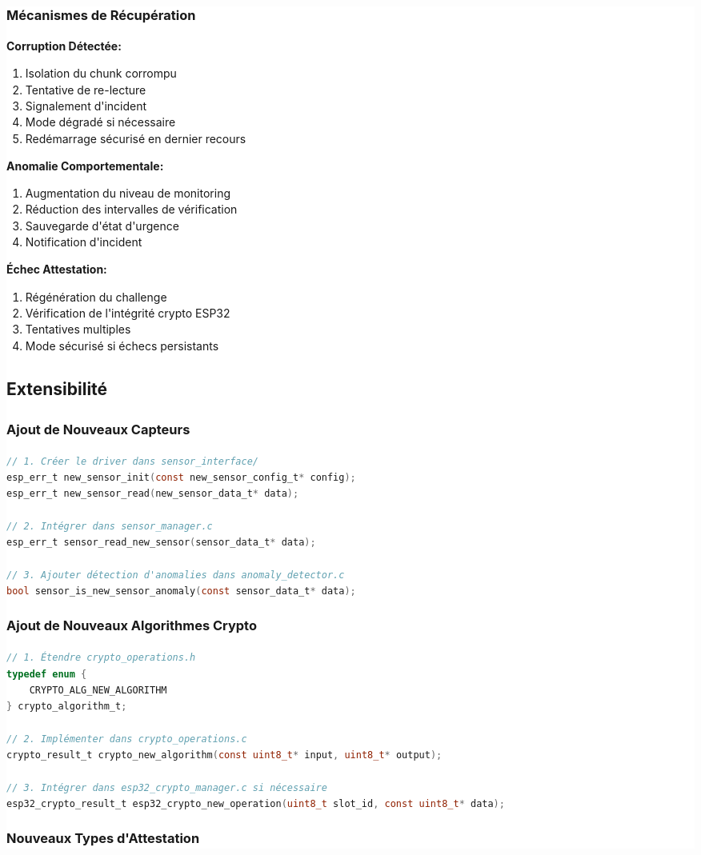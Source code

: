 ### Mécanismes de Récupération

**Corruption Détectée:**
1. Isolation du chunk corrompu
2. Tentative de re-lecture
3. Signalement d'incident
4. Mode dégradé si nécessaire
5. Redémarrage sécurisé en dernier recours

**Anomalie Comportementale:**
1. Augmentation du niveau de monitoring
2. Réduction des intervalles de vérification
3. Sauvegarde d'état d'urgence
4. Notification d'incident

**Échec Attestation:**
1. Régénération du challenge
2. Vérification de l'intégrité crypto ESP32
3. Tentatives multiples
4. Mode sécurisé si échecs persistants

## Extensibilité

### Ajout de Nouveaux Capteurs

```c
// 1. Créer le driver dans sensor_interface/
esp_err_t new_sensor_init(const new_sensor_config_t* config);
esp_err_t new_sensor_read(new_sensor_data_t* data);

// 2. Intégrer dans sensor_manager.c
esp_err_t sensor_read_new_sensor(sensor_data_t* data);

// 3. Ajouter détection d'anomalies dans anomaly_detector.c
bool sensor_is_new_sensor_anomaly(const sensor_data_t* data);
```

### Ajout de Nouveaux Algorithmes Crypto

```c
// 1. Étendre crypto_operations.h
typedef enum {
    CRYPTO_ALG_NEW_ALGORITHM
} crypto_algorithm_t;

// 2. Implémenter dans crypto_operations.c
crypto_result_t crypto_new_algorithm(const uint8_t* input, uint8_t* output);

// 3. Intégrer dans esp32_crypto_manager.c si nécessaire
esp32_crypto_result_t esp32_crypto_new_operation(uint8_t slot_id, const uint8_t* data);
```

### Nouveaux Types d'Attestation
